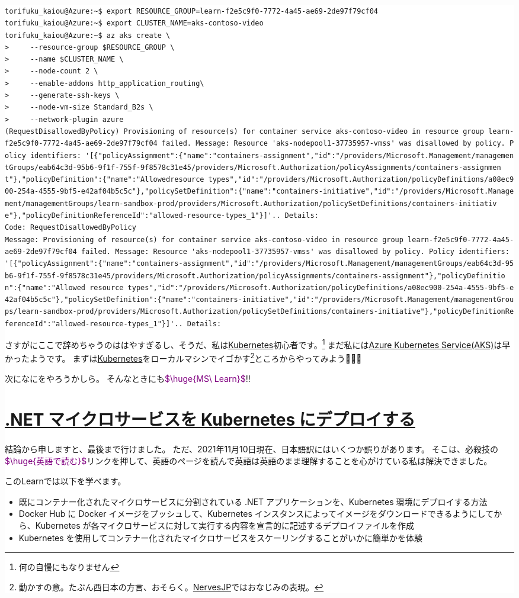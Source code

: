 ```
torifuku_kaiou@Azure:~$ export RESOURCE_GROUP=learn-f2e5c9f0-7772-4a45-ae69-2de97f79cf04
torifuku_kaiou@Azure:~$ export CLUSTER_NAME=aks-contoso-video
torifuku_kaiou@Azure:~$ az aks create \
>     --resource-group $RESOURCE_GROUP \
>     --name $CLUSTER_NAME \
>     --node-count 2 \
>     --enable-addons http_application_routing\
>     --generate-ssh-keys \
>     --node-vm-size Standard_B2s \
>     --network-plugin azure
(RequestDisallowedByPolicy) Provisioning of resource(s) for container service aks-contoso-video in resource group learn-f2e5c9f0-7772-4a45-ae69-2de97f79cf04 failed. Message: Resource 'aks-nodepool1-37735957-vmss' was disallowed by policy. Policy identifiers: '[{"policyAssignment":{"name":"containers-assignment","id":"/providers/Microsoft.Management/managementGroups/eab64c3d-95b6-9f1f-755f-9f8578c31e45/providers/Microsoft.Authorization/policyAssignments/containers-assignment"},"policyDefinition":{"name":"Allowedresource types","id":"/providers/Microsoft.Authorization/policyDefinitions/a08ec900-254a-4555-9bf5-e42af04b5c5c"},"policySetDefinition":{"name":"containers-initiative","id":"/providers/Microsoft.Management/managementGroups/learn-sandbox-prod/providers/Microsoft.Authorization/policySetDefinitions/containers-initiative"},"policyDefinitionReferenceId":"allowed-resource-types_1"}]'.. Details:
Code: RequestDisallowedByPolicy
Message: Provisioning of resource(s) for container service aks-contoso-video in resource group learn-f2e5c9f0-7772-4a45-ae69-2de97f79cf04 failed. Message: Resource 'aks-nodepool1-37735957-vmss' was disallowed by policy. Policy identifiers: '[{"policyAssignment":{"name":"containers-assignment","id":"/providers/Microsoft.Management/managementGroups/eab64c3d-95b6-9f1f-755f-9f8578c31e45/providers/Microsoft.Authorization/policyAssignments/containers-assignment"},"policyDefinition":{"name":"Allowed resource types","id":"/providers/Microsoft.Authorization/policyDefinitions/a08ec900-254a-4555-9bf5-e42af04b5c5c"},"policySetDefinition":{"name":"containers-initiative","id":"/providers/Microsoft.Management/managementGroups/learn-sandbox-prod/providers/Microsoft.Authorization/policySetDefinitions/containers-initiative"},"policyDefinitionReferenceId":"allowed-resource-types_1"}]'.. Details:
```

さすがにここで辞めちゃうのははやすぎるし、そうだ、私は[Kubernetes](https://kubernetes.io/ja/)初心者です。[^1]
まだ私には[Azure Kubernetes Service(AKS)](https://azure.microsoft.com/ja-jp/services/kubernetes-service/#overview)は早かったようです。
まずは[Kubernetes](https://kubernetes.io/ja/)をローカルマシンでイゴかす[^2]ところからやってみよう:rocket::rocket::rocket:

[^2]: 動かすの意。たぶん西日本の方言、おそらく。[NervesJP](https://nerves-jp.connpass.com/)ではおなじみの表現。

次になにをやろうかしら。
そんなときにも<font color="purple">$\huge{MS\ Learn}$</font>:bangbang:

# [.NET マイクロサービスを Kubernetes にデプロイする](https://docs.microsoft.com/ja-jp/learn/modules/dotnet-deploy-microservices-kubernetes/)
結論から申しますと、最後まで行けました。
ただ、2021年11月10日現在、日本語訳にはいくつか誤りがあります。
そこは、必殺技の<font color="purple">$\huge{英語で読む}$</font>リンクを押して、英語のページを読んで英語は英語のまま理解することを心がけている私は解決できました。

このLearnでは以下を学べます。

- 既にコンテナー化されたマイクロサービスに分割されている .NET アプリケーションを、Kubernetes 環境にデプロイする方法
- Docker Hub に Docker イメージをプッシュして、Kubernetes インスタンスによってイメージをダウンロードできるようにしてから、Kubernetes が各マイクロサービスに対して実行する内容を宣言的に記述するデプロイファイルを作成
- Kubernetes を使用してコンテナー化されたマイクロサービスをスケーリングすることがいかに簡単かを体験


[^1]: 何の自慢にもなりません
[^3]: 一体、何目線なのでしょう。